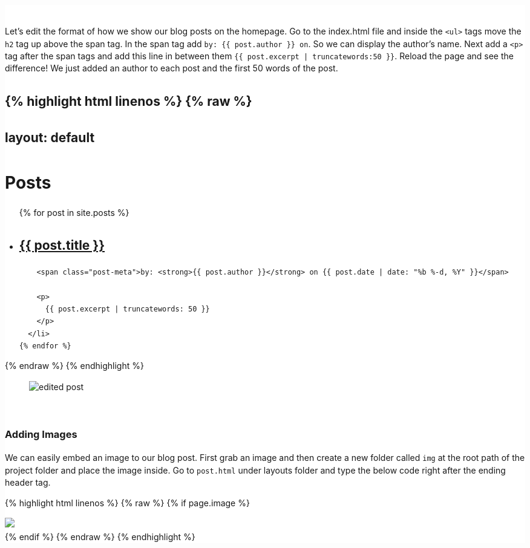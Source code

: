 <br>

Let’s edit the format of how we show our blog posts on the homepage. Go to the index.html file and inside the `<ul>` tags move the `h2` tag up above the span tag. In the span tag add `by: {{ post.author }} on`. So we can display the author’s name. Next add a `<p>` tag after the span tags and add this line in between them `{{ post.excerpt | truncatewords:50 }}`. Reload the page and see the difference! We just added an author to each post and the first 50 words of the post.

{% highlight html linenos %}
{% raw %}
---
layout: default
---
<div class="home">
  <h1 class="page-heading">Posts</h1>

  <ul class="post-list">
    {% for post in site.posts %}
      <li>
        <h2>
          <a href="{{ post.url | prepend: site.baseurl }}" class="post-link">{{ post.title }}</a>
        </h2>

        <span class="post-meta">by: <strong>{{ post.author }}</strong> on {{ post.date | date: "%b %-d, %Y" }}</span>

        <p>
          {{ post.excerpt | truncatewords: 50 }}
        </p>
      </li>
    {% endfor %}
  </ul>
</div>
{% endraw %}
{% endhighlight %}

<figure>
  <img src="/img/posts/jekyll-blog/edited-homepage.jpg" class="blg-img" alt="edited post">
</figure>

<br>

### Adding Images
We can easily embed an image to our blog post. First grab an image and then create a new folder called `img` at the root path of the project folder and place the image inside. Go to `post.html` under layouts folder and type the below code right after the ending header tag.

{% highlight html linenos %}
{% raw %}
{% if page.image %}
  <div class="post-img">
    <img src="/img/{{ page.image }}">
  </div>
{% endif %}
{% endraw %}
{% endhighlight %}
